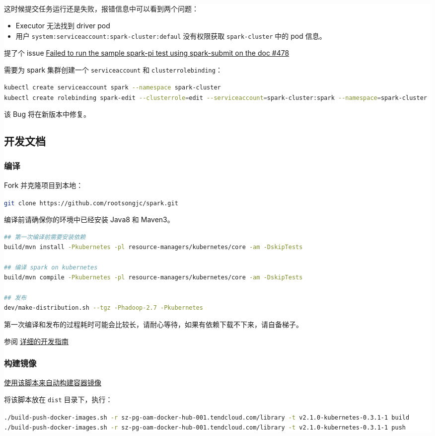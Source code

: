 这时候提交任务运行还是失败，报错信息中可以看到两个问题：

- Executor 无法找到 driver pod
- 用户 `system:serviceaccount:spark-cluster:defaul` 没有权限获取 `spark-cluster` 中的 pod 信息。

提了个 issue [Failed to run the sample spark-pi test using spark-submit on the doc #478](https://github.com/apache-spark-on-k8s/spark/issues/478) 

需要为 spark 集群创建一个 `serviceaccount` 和 `clusterrolebinding`：

```bash
kubectl create serviceaccount spark --namespace spark-cluster
kubectl create rolebinding spark-edit --clusterrole=edit --serviceaccount=spark-cluster:spark --namespace=spark-cluster
```

该 Bug 将在新版本中修复。

## 开发文档

### 编译

Fork 并克隆项目到本地：

```bash
git clone https://github.com/rootsongjc/spark.git
```

编译前请确保你的环境中已经安装 Java8 和 Maven3。

```bash
## 第一次编译前需要安装依赖
build/mvn install -Pkubernetes -pl resource-managers/kubernetes/core -am -DskipTests

## 编译 spark on kubernetes
build/mvn compile -Pkubernetes -pl resource-managers/kubernetes/core -am -DskipTests

## 发布
dev/make-distribution.sh --tgz -Phadoop-2.7 -Pkubernetes
```

第一次编译和发布的过程耗时可能会比较长，请耐心等待，如果有依赖下载不下来，请自备梯子。

参阅 [详细的开发指南](https://github.com/apache-spark-on-k8s/spark/blob/branch-2.2-kubernetes/resource-managers/kubernetes/README.md)

### 构建镜像

[使用该脚本来自动构建容器镜像](https://github.com/apache-spark-on-k8s/spark/pull/488)

将该脚本放在 `dist` 目录下，执行：

```bash
./build-push-docker-images.sh -r sz-pg-oam-docker-hub-001.tendcloud.com/library -t v2.1.0-kubernetes-0.3.1-1 build
./build-push-docker-images.sh -r sz-pg-oam-docker-hub-001.tendcloud.com/library -t v2.1.0-kubernetes-0.3.1-1 push
```
